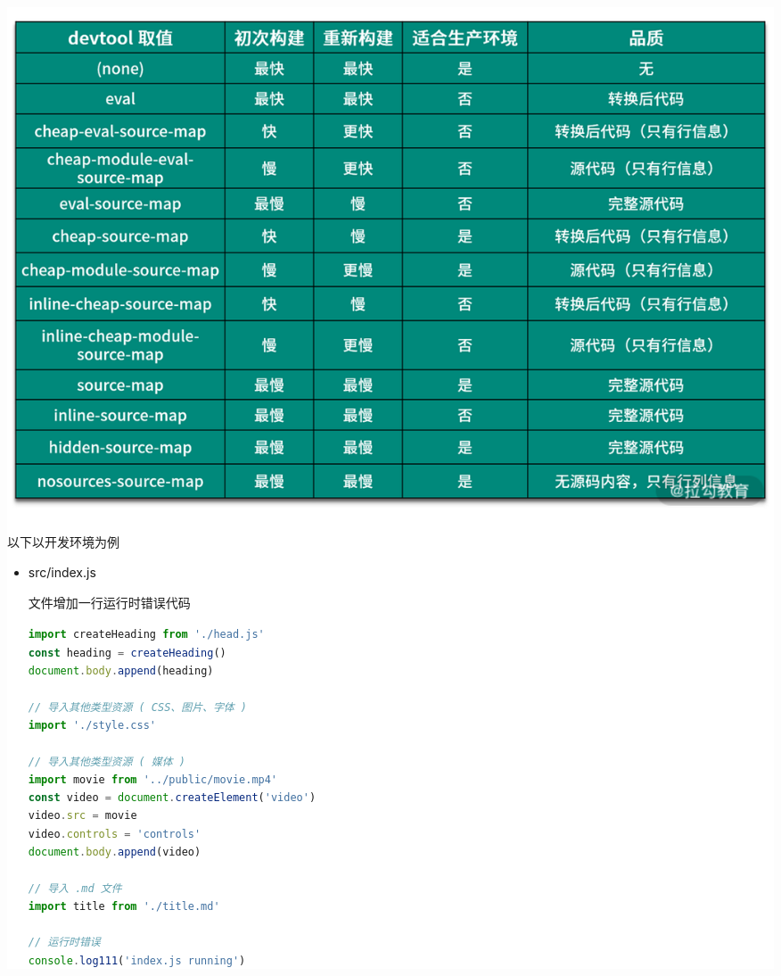 ![source_map模式](https://github.com/yuyuyuzhang/Blog/blob/master/images/%E5%89%8D%E7%AB%AF%E5%B7%A5%E7%A8%8B%E5%8C%96/%E5%89%8D%E7%AB%AF%E6%A8%A1%E5%9D%97%E5%8C%96/Webpack/source_map%E6%A8%A1%E5%BC%8F.png)

以下以开发环境为例

* src/index.js
  
  文件增加一行运行时错误代码
  
  ```javascript
  import createHeading from './head.js'
  const heading = createHeading()
  document.body.append(heading)

  // 导入其他类型资源 ( CSS、图片、字体 )
  import './style.css'

  // 导入其他类型资源 ( 媒体 )
  import movie from '../public/movie.mp4'
  const video = document.createElement('video')
  video.src = movie
  video.controls = 'controls'
  document.body.append(video)

  // 导入 .md 文件
  import title from './title.md'

  // 运行时错误
  console.log111('index.js running')
  ```
